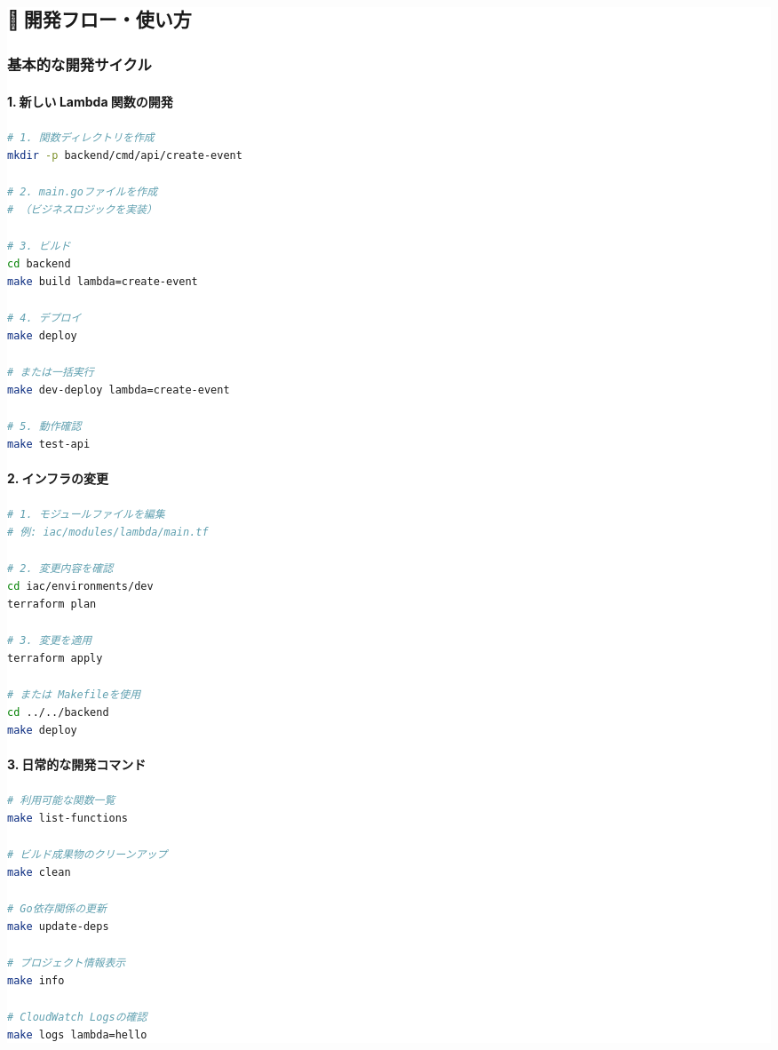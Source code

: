 ## 🔄 開発フロー・使い方

### 基本的な開発サイクル

#### 1. 新しい Lambda 関数の開発

```bash
# 1. 関数ディレクトリを作成
mkdir -p backend/cmd/api/create-event

# 2. main.goファイルを作成
# （ビジネスロジックを実装）

# 3. ビルド
cd backend
make build lambda=create-event

# 4. デプロイ
make deploy

# または一括実行
make dev-deploy lambda=create-event

# 5. 動作確認
make test-api
```

#### 2. インフラの変更

```bash
# 1. モジュールファイルを編集
# 例: iac/modules/lambda/main.tf

# 2. 変更内容を確認
cd iac/environments/dev
terraform plan

# 3. 変更を適用
terraform apply

# または Makefileを使用
cd ../../backend
make deploy
```

#### 3. 日常的な開発コマンド

```bash
# 利用可能な関数一覧
make list-functions

# ビルド成果物のクリーンアップ
make clean

# Go依存関係の更新
make update-deps

# プロジェクト情報表示
make info

# CloudWatch Logsの確認
make logs lambda=hello
```
